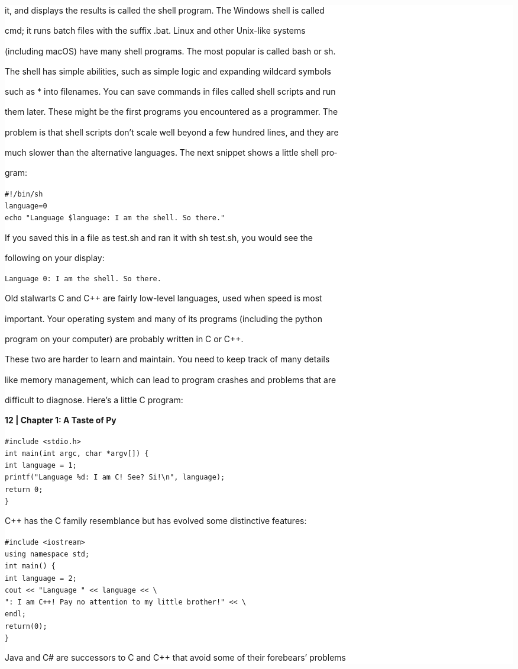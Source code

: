 it, and displays the results is called the shell program. The Windows shell is called

cmd; it runs batch files with the suffix .bat. Linux and other Unix-like systems

(including macOS) have many shell programs. The most popular is called bash or sh.

The shell has simple abilities, such as simple logic and expanding wildcard symbols

such as * into filenames. You can save commands in files called shell scripts and run

them later. These might be the first programs you encountered as a programmer. The

problem is that shell scripts don’t scale well beyond a few hundred lines, and they are

much slower than the alternative languages. The next snippet shows a little shell pro‐

gram:

```
#!/bin/sh
language=0
echo "Language $language: I am the shell. So there."
```
If you saved this in a file as test.sh and ran it with sh test.sh, you would see the

following on your display:

```
Language 0: I am the shell. So there.
```
Old stalwarts C and C++ are fairly low-level languages, used when speed is most

important. Your operating system and many of its programs (including the python

program on your computer) are probably written in C or C++.

These two are harder to learn and maintain. You need to keep track of many details

like memory management, which can lead to program crashes and problems that are

difficult to diagnose. Here’s a little C program:

**12 | Chapter 1: A Taste of Py**


```
#include <stdio.h>
int main(int argc, char *argv[]) {
int language = 1;
printf("Language %d: I am C! See? Si!\n", language);
return 0;
}
```
C++ has the C family resemblance but has evolved some distinctive features:

```
#include <iostream>
using namespace std;
int main() {
int language = 2;
cout << "Language " << language << \
": I am C++! Pay no attention to my little brother!" << \
endl;
return(0);
}
```
Java and C# are successors to C and C++ that avoid some of their forebears’ problems
